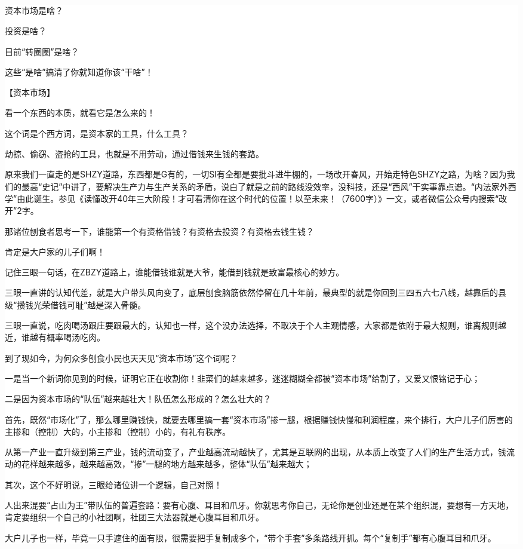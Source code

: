 资本市场是啥？

投资是啥？

目前“转圈圈”是啥？

这些“是啥”搞清了你就知道你该“干啥”！

 









【资本市场】



 

看一个东西的本质，就看它是怎么来的！

这个词是个西方词，是资本家的工具，什么工具？

劫掠、偷窃、盗抢的工具，也就是不用劳动，通过借钱来生钱的套路。

 

原来我们一直走的是SHZY道路，东西都是G有的，一切SI有全都是要批斗进牛棚的，一场改开春风，开始走特色SHZY之路，为啥？因为我们的最高“史记”中讲了，要解决生产力与生产关系的矛盾，说白了就是之前的路线没效率，没科技，还是“西风”干实事靠点谱。“内法家外西学”由此诞生。参见《读懂改开40年三大阶段！才可看清你在这个时代的位置！以至未来！（7600字）》一文，或者微信公众号内搜索“改开”2字。

 

那诸位刨食者思考一下，谁能第一个有资格借钱？有资格去投资？有资格去钱生钱？

肯定是大户家的儿子们啊！

记住三眼一句话，在ZBZY道路上，谁能借钱谁就是大爷，能借到钱就是致富最核心的妙方。



三眼一直讲的认知代差，就是大户带头风向变了，底层刨食脑筋依然停留在几十年前，最典型的就是你回到三四五六七八线，越靠后的县级“攒钱光荣借钱可耻”越是深入骨髓。

三眼一直说，吃肉喝汤跟庄要跟最大的，认知也一样，这个没办法选择，不取决于个人主观情感，大家都是依附于最大规则，谁离规则越近，谁越有概率喝汤吃肉。

 

到了现如今，为何众多刨食小民也天天见“资本市场”这个词呢？

一是当一个新词你见到的时候，证明它正在收割你！韭菜们的越来越多，迷迷糊糊全都被“资本市场”给割了，又爱又恨铭记于心；

二是因为资本市场的“队伍”越来越壮大！队伍怎么形成的？怎么壮大的？

 



首先，既然“市场化”了，那么哪里赚钱快，就要去哪里搞一套“资本市场”掺一腿，根据赚钱快慢和利润程度，来个排行，大户儿子们厉害的主掺和（控制）大的，小主掺和（控制）小的，有礼有秩序。

从第一产业一直升级到第三产业，钱的流动变了，产业越高流动越快了，尤其是互联网的出现，从本质上改变了人们的生产生活方式，钱流动的花样越来越多，越来越高效，“掺”一腿的地方越来越多，整体“队伍”越来越大；

 

其次，这个不好明说，三眼给诸位讲一个逻辑，自己对照！

人出来混要“占山为王”带队伍的普遍套路：要有心腹、耳目和爪牙。你就思考你自己，无论你是创业还是在某个组织混，要想有一方天地，肯定要组织一个自己的小社团啊，社团三大法器就是心腹耳目和爪牙。

大户儿子也一样，毕竟一只手遮住的面有限，很需要把手复制成多个，“带个手套”多条路线开抓。每个“复制手”都有心腹耳目和爪牙。
